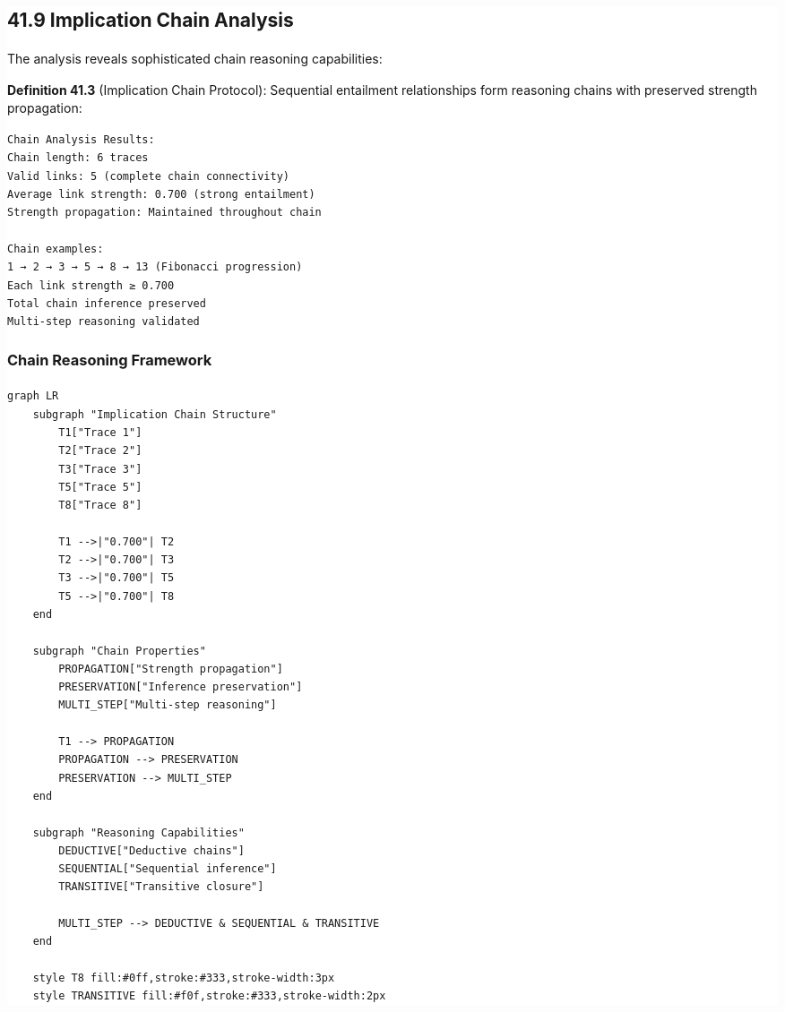 ## 41.9 Implication Chain Analysis

The analysis reveals sophisticated chain reasoning capabilities:

**Definition 41.3** (Implication Chain Protocol): Sequential entailment relationships form reasoning chains with preserved strength propagation:

```text
Chain Analysis Results:
Chain length: 6 traces
Valid links: 5 (complete chain connectivity)
Average link strength: 0.700 (strong entailment)
Strength propagation: Maintained throughout chain

Chain examples:
1 → 2 → 3 → 5 → 8 → 13 (Fibonacci progression)
Each link strength ≥ 0.700
Total chain inference preserved
Multi-step reasoning validated
```

### Chain Reasoning Framework

```mermaid
graph LR
    subgraph "Implication Chain Structure"
        T1["Trace 1"]
        T2["Trace 2"]
        T3["Trace 3"]
        T5["Trace 5"]
        T8["Trace 8"]
        
        T1 -->|"0.700"| T2
        T2 -->|"0.700"| T3
        T3 -->|"0.700"| T5
        T5 -->|"0.700"| T8
    end
    
    subgraph "Chain Properties"
        PROPAGATION["Strength propagation"]
        PRESERVATION["Inference preservation"]
        MULTI_STEP["Multi-step reasoning"]
        
        T1 --> PROPAGATION
        PROPAGATION --> PRESERVATION
        PRESERVATION --> MULTI_STEP
    end
    
    subgraph "Reasoning Capabilities"
        DEDUCTIVE["Deductive chains"]
        SEQUENTIAL["Sequential inference"]
        TRANSITIVE["Transitive closure"]
        
        MULTI_STEP --> DEDUCTIVE & SEQUENTIAL & TRANSITIVE
    end
    
    style T8 fill:#0ff,stroke:#333,stroke-width:3px
    style TRANSITIVE fill:#f0f,stroke:#333,stroke-width:2px
```
